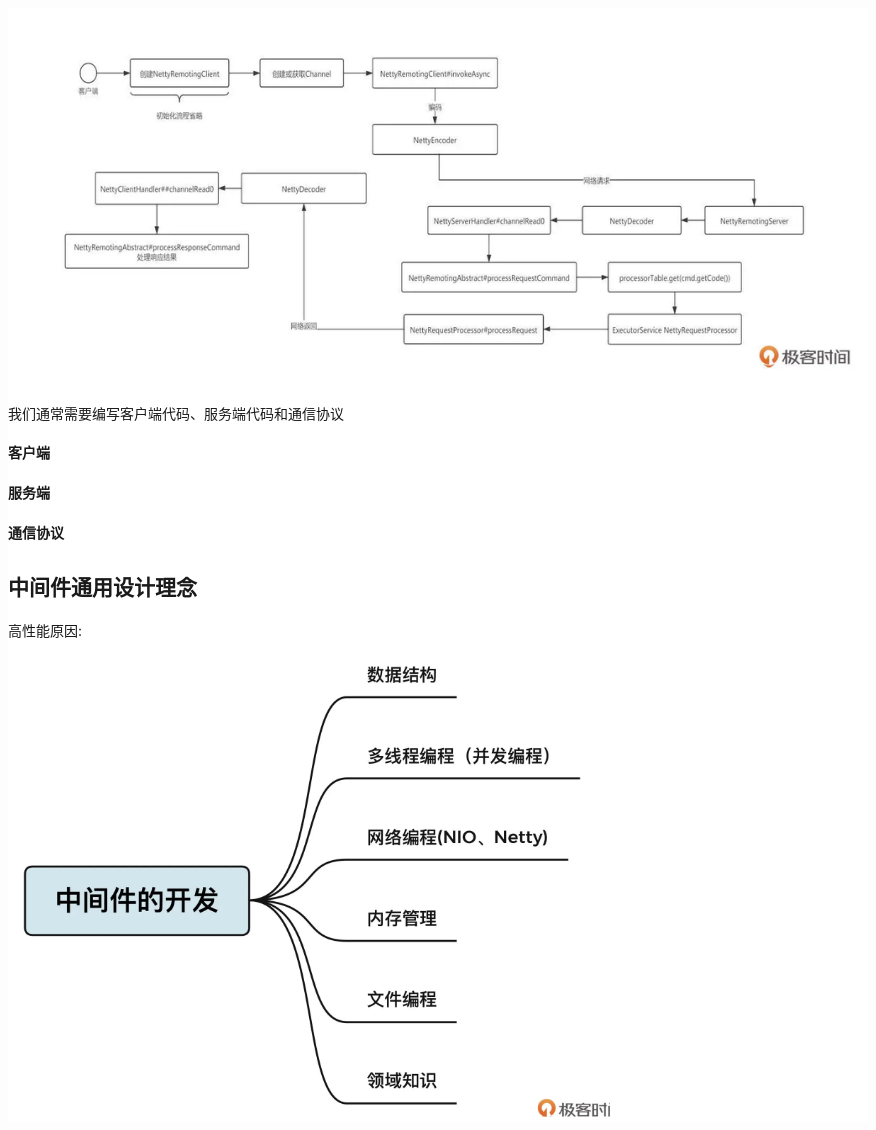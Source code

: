 ![rocketmq-net-flow.webp](images/Netty-16.webp) <br/>

我们通常需要编写客户端代码、服务端代码和通信协议 <br/>

#### 客户端


#### 服务端


#### 通信协议
 

## 中间件通用设计理念
高性能原因: <br/>
![image.png](images/Netty-17.png) <br/>

